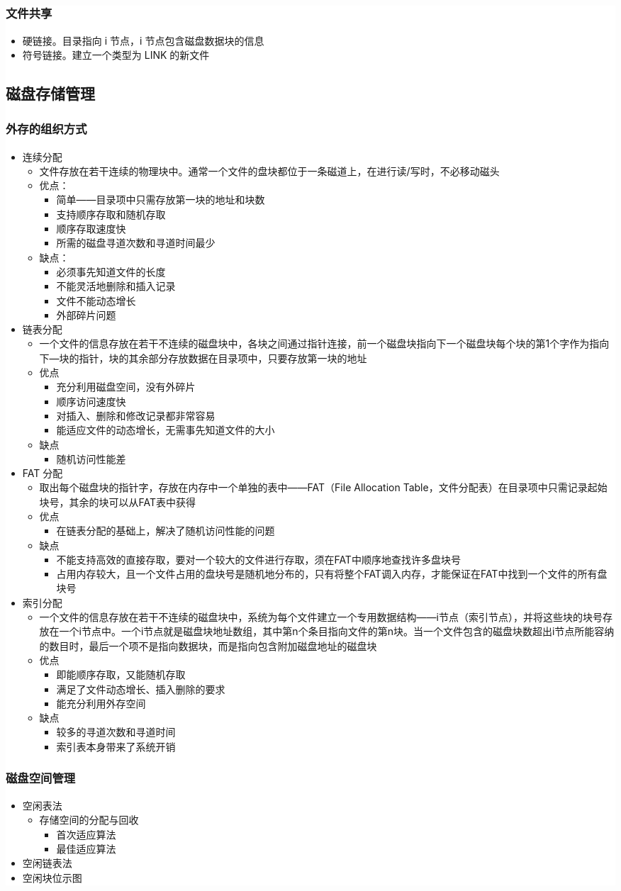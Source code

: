 ### 文件共享

- 硬链接。目录指向 i 节点，i 节点包含磁盘数据块的信息
- 符号链接。建立一个类型为 LINK 的新文件

## 磁盘存储管理

### 外存的组织方式

- 连续分配
    - 文件存放在若干连续的物理块中。通常一个文件的盘块都位于一条磁道上，在进行读/写时，不必移动磁头
    - 优点：
        - 简单——目录项中只需存放第一块的地址和块数
        - 支持顺序存取和随机存取
        - 顺序存取速度快
        - 所需的磁盘寻道次数和寻道时间最少
    - 缺点：
        - 必须事先知道文件的长度
        - 不能灵活地删除和插入记录
        - 文件不能动态增长
        - 外部碎片问题
- 链表分配
    - 一个文件的信息存放在若干不连续的磁盘块中，各块之间通过指针连接，前一个磁盘块指向下一个磁盘块每个块的第1个字作为指向下—块的指针，块的其余部分存放数据在目录项中，只要存放第一块的地址
    - 优点
        - 充分利用磁盘空间，没有外碎片
        - 顺序访问速度快
        - 对插入、删除和修改记录都非常容易
        - 能适应文件的动态增长，无需事先知道文件的大小
    - 缺点
        - 随机访问性能差
- FAT 分配
    - 取出每个磁盘块的指针字，存放在内存中一个单独的表中——FAT（File Allocation Table，文件分配表）在目录项中只需记录起始块号，其余的块可以从FAT表中获得
    - 优点
        - 在链表分配的基础上，解决了随机访问性能的问题
    - 缺点
        - 不能支持高效的直接存取，要对一个较大的文件进行存取，须在FAT中顺序地查找许多盘块号
        - 占用内存较大，且一个文件占用的盘块号是随机地分布的，只有将整个FAT调入内存，才能保证在FAT中找到一个文件的所有盘块号
- 索引分配
    - 一个文件的信息存放在若干不连续的磁盘块中，系统为每个文件建立一个专用数据结构——i节点（索引节点），并将这些块的块号存放在一个i节点中。一个i节点就是磁盘块地址数组，其中第n个条目指向文件的第n块。当一个文件包含的磁盘块数超出i节点所能容纳的数目时，最后一个项不是指向数据块，而是指向包含附加磁盘地址的磁盘块
    - 优点
        - 即能顺序存取，又能随机存取
        - 满足了文件动态增长、插入删除的要求
        - 能充分利用外存空间
    - 缺点
        - 较多的寻道次数和寻道时间
        - 索引表本身带来了系统开销
### 磁盘空间管理

- 空闲表法
    - 存储空间的分配与回收
        - 首次适应算法
        - 最佳适应算法
- 空闲链表法
- 空闲块位示图
